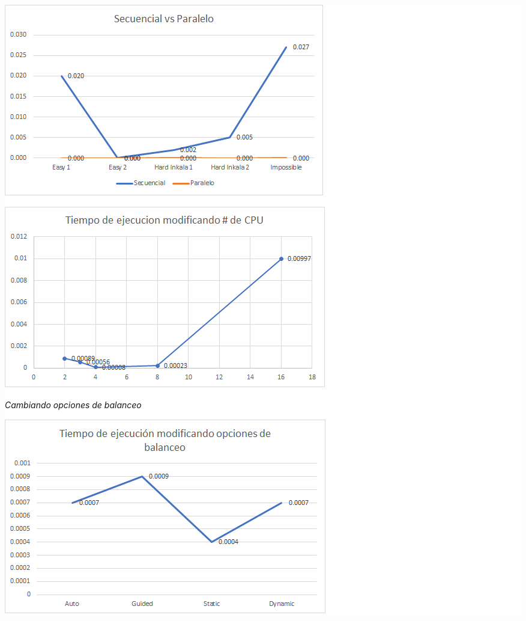 ![Tiempos de Ejecución S vs P](/docs/SecuencialVSParalelo.png)

![VisualSudoku](/docs/NumberOfThreads2.png)

*Cambiando opciones de balanceo*

![VisualSudoku](/docs/BalancingOptions.png)
